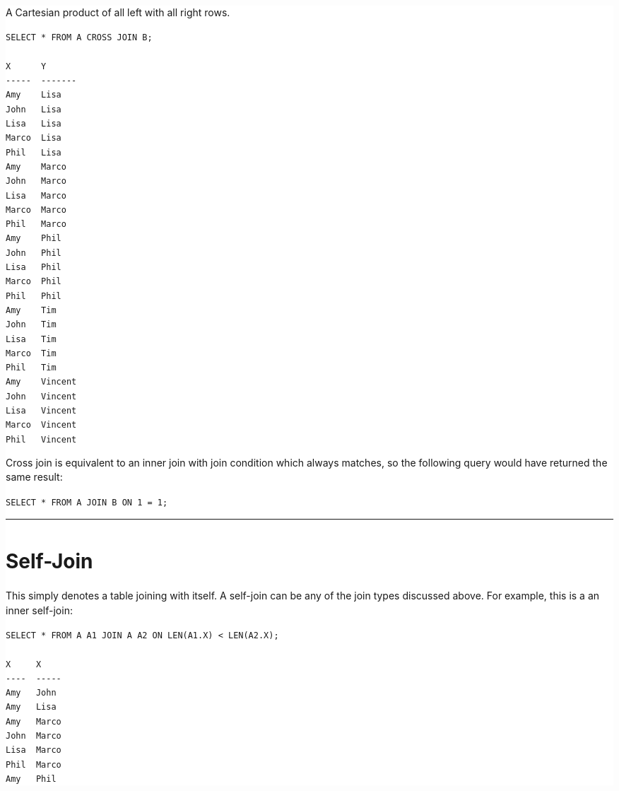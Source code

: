A Cartesian product of all left with all right rows.

    SELECT * FROM A CROSS JOIN B;
    
    X      Y
    -----  -------
    Amy    Lisa
    John   Lisa
    Lisa   Lisa
    Marco  Lisa
    Phil   Lisa
    Amy    Marco
    John   Marco
    Lisa   Marco
    Marco  Marco
    Phil   Marco
    Amy    Phil
    John   Phil
    Lisa   Phil
    Marco  Phil
    Phil   Phil
    Amy    Tim
    John   Tim
    Lisa   Tim
    Marco  Tim
    Phil   Tim
    Amy    Vincent
    John   Vincent
    Lisa   Vincent
    Marco  Vincent
    Phil   Vincent

Cross join is equivalent to an inner join with join condition which always matches, so the following query would have returned the same result:

    SELECT * FROM A JOIN B ON 1 = 1;

----

Self-Join
=========

This simply denotes a table joining with itself. A self-join can be any of the join types discussed above. For example, this is a an inner self-join:

    SELECT * FROM A A1 JOIN A A2 ON LEN(A1.X) < LEN(A2.X);

    X     X
    ----  -----
    Amy   John
    Amy   Lisa
    Amy   Marco
    John  Marco
    Lisa  Marco
    Phil  Marco
    Amy   Phil
